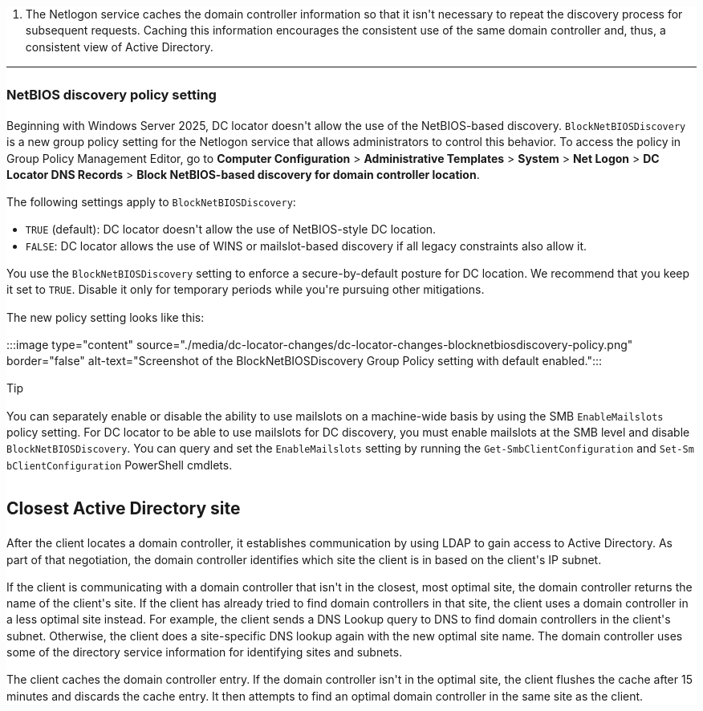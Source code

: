 1. The Netlogon service caches the domain controller information so that it isn't necessary to repeat the discovery process for subsequent requests. Caching this information encourages the consistent use of the same domain controller and, thus, a consistent view of Active Directory.

----

### NetBIOS discovery policy setting

Beginning with Windows Server 2025, DC locator doesn't allow the use of the NetBIOS-based discovery. `BlockNetBIOSDiscovery` is a new group policy setting for the Netlogon service that allows administrators to control this behavior. To access the policy in Group Policy Management Editor, go to **Computer Configuration** > **Administrative Templates** > **System** > **Net Logon** > **DC Locator DNS Records** > **Block NetBIOS-based discovery for domain controller location**.

The following settings apply to `BlockNetBIOSDiscovery`:

- `TRUE` (default): DC locator doesn't allow the use of NetBIOS-style DC location.
- `FALSE`: DC locator allows the use of WINS or mailslot-based discovery if all legacy constraints also allow it.

You use the `BlockNetBIOSDiscovery` setting to enforce a secure-by-default posture for DC location. We recommend that you keep it set to `TRUE`. Disable it only for temporary periods while you're pursuing other mitigations.

The new policy setting looks like this:

:::image type="content" source="./media/dc-locator-changes/dc-locator-changes-blocknetbiosdiscovery-policy.png" border="false" alt-text="Screenshot of the BlockNetBIOSDiscovery Group Policy setting with default enabled.":::

> [!TIP]
> You can separately enable or disable the ability to use mailslots on a machine-wide basis by using the SMB `EnableMailslots` policy setting. For DC locator to be able to use mailslots for DC discovery, you must enable mailslots at the SMB level and disable `BlockNetBIOSDiscovery`. You can query and set the `EnableMailslots` setting by running the `Get-SmbClientConfiguration` and `Set-SmbClientConfiguration` PowerShell cmdlets.

## Closest Active Directory site

After the client locates a domain controller, it establishes communication by using LDAP to gain access to Active Directory. As part of that negotiation, the domain controller identifies which site the client is in based on the client's IP subnet.

If the client is communicating with a domain controller that isn't in the closest, most optimal site, the domain controller returns the name of the client's site. If the client has already tried to find domain controllers in that site, the client uses a domain controller in a less optimal site instead. For example, the client sends a DNS Lookup query to DNS to find domain controllers in the client's subnet. Otherwise, the client does a site-specific DNS lookup again with the new optimal site name. The domain controller uses some of the directory service information for identifying sites and subnets.

The client caches the domain controller entry. If the domain controller isn't in the optimal site, the client flushes the cache after 15 minutes and discards the cache entry. It then attempts to find an optimal domain controller in the same site as the client.
